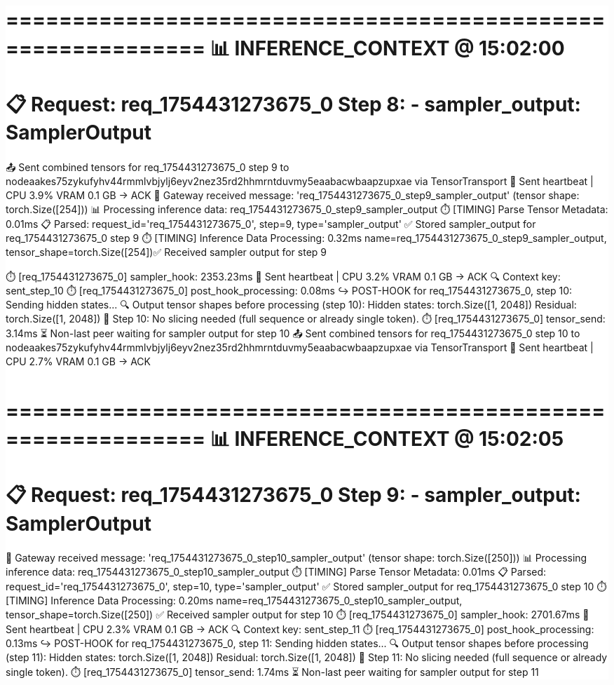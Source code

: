 ============================================================
📊 INFERENCE_CONTEXT @ 15:02:00
============================================================

📋 Request: req_1754431273675_0
   Step 8:
     - sampler_output: SamplerOutput
============================================================

📤 Sent combined tensors for req_1754431273675_0 step 9 to nodeaakes75zykufyhv44rmmlvbjylj6eyv2nez35rd2hhmrntduvmy5eaabacwbaapzupxae via TensorTransport
💓 Sent heartbeat | CPU 3.9% VRAM 0.1 GB → ACK 
📨 Gateway received message: 'req_1754431273675_0_step9_sampler_output' (tensor shape: torch.Size([254]))
📊 Processing inference data: req_1754431273675_0_step9_sampler_output
⏱️ [TIMING] Parse Tensor Metadata: 0.01ms
📋 Parsed: request_id='req_1754431273675_0', step=9, type='sampler_output'
✅ Stored sampler_output for req_1754431273675_0 step 9
⏱️ [TIMING] Inference Data Processing: 0.32ms name=req_1754431273675_0_step9_sampler_output, tensor_shape=torch.Size([254])✅ Received  sampler output for step 9

⏱️ [req_1754431273675_0] sampler_hook: 2353.23ms
💓 Sent heartbeat | CPU 3.2% VRAM 0.1 GB → ACK 
🔍 Context key: sent_step_10
⏱️ [req_1754431273675_0] post_hook_processing: 0.08ms
↪️ POST-HOOK for req_1754431273675_0, step 10: Sending hidden states...
🔍 Output tensor shapes before processing (step 10):
   Hidden states: torch.Size([1, 2048])
   Residual: torch.Size([1, 2048])
🔧 Step 10: No slicing needed (full sequence or already single token).
⏱️ [req_1754431273675_0] tensor_send: 3.14ms
⏳ Non-last peer waiting for sampler output for step 10
📤 Sent combined tensors for req_1754431273675_0 step 10 to nodeaakes75zykufyhv44rmmlvbjylj6eyv2nez35rd2hhmrntduvmy5eaabacwbaapzupxae via TensorTransport
💓 Sent heartbeat | CPU 2.7% VRAM 0.1 GB → ACK 

============================================================
📊 INFERENCE_CONTEXT @ 15:02:05
============================================================

📋 Request: req_1754431273675_0
   Step 9:
     - sampler_output: SamplerOutput
============================================================

📨 Gateway received message: 'req_1754431273675_0_step10_sampler_output' (tensor shape: torch.Size([250]))
📊 Processing inference data: req_1754431273675_0_step10_sampler_output
⏱️ [TIMING] Parse Tensor Metadata: 0.01ms
📋 Parsed: request_id='req_1754431273675_0', step=10, type='sampler_output'
✅ Stored sampler_output for req_1754431273675_0 step 10
⏱️ [TIMING] Inference Data Processing: 0.20ms name=req_1754431273675_0_step10_sampler_output, tensor_shape=torch.Size([250])
✅ Received sampler output for step 10
⏱️ [req_1754431273675_0] sampler_hook: 2701.67ms
💓 Sent heartbeat | CPU 2.3% VRAM 0.1 GB → ACK 
🔍 Context key: sent_step_11
⏱️ [req_1754431273675_0] post_hook_processing: 0.13ms
↪️ POST-HOOK for req_1754431273675_0, step 11: Sending hidden states...
🔍 Output tensor shapes before processing (step 11):
   Hidden states: torch.Size([1, 2048])
   Residual: torch.Size([1, 2048])
🔧 Step 11: No slicing needed (full sequence or already single token).
⏱️ [req_1754431273675_0] tensor_send: 1.74ms
⏳ Non-last peer waiting for sampler output for step 11